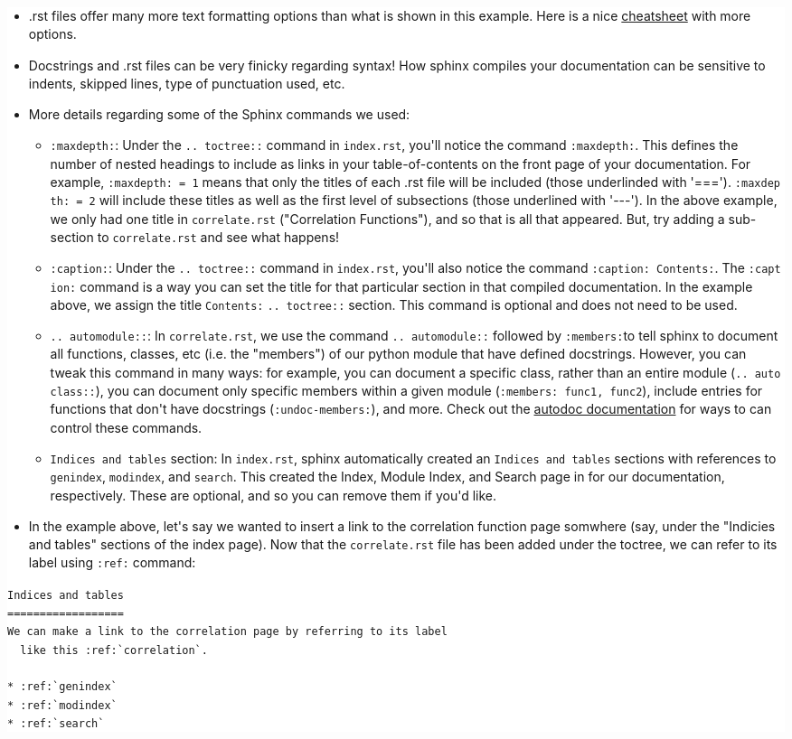   * .rst files offer many more text formatting options than what is
  shown in this example. Here is a nice
  [cheatsheet](https://bashtage.github.io/sphinx-material/rst-cheatsheet/rst-cheatsheet.html)
  with more options.

  * Docstrings and .rst files can be very finicky regarding syntax!
      How sphinx compiles your documentation can be sensitive to indents, skipped lines, type of punctuation used, etc.

* More details regarding some of the Sphinx commands we used:

  * `:maxdepth:`: Under the `.. toctree::` command in `index.rst`, you'll
  notice the command `:maxdepth:`. This defines the number of nested headings to
  include as links in your table-of-contents on the front page of your
  documentation. For example, `:maxdepth: = 1` means
  that only the titles of each .rst file will be included (those
  underlinded with '==='). `:maxdepth: = 2` will include these titles as well as
  the first level of subsections (those underlined with '---'). In
 the above example, we only had one title in `correlate.rst`
  ("Correlation Functions"), and so that is all that appeared. But,
  try adding a sub-section to `correlate.rst` and see what happens!

  * `:caption:`: Under the `.. toctree::` command in `index.rst`, you'll
  also notice the command `:caption: Contents:`. The `:caption:`
  command is a way you can set the title for that particular section
  in that compiled documentation. In the example above,
  we assign the title `Contents:` `.. toctree::` section. This
  command is optional and does not need to be used.

  * `.. automodule::`: In `correlate.rst`, we use the command
  `.. automodule::` followed by `:members:`to tell sphinx to document
  all functions, classes, etc (i.e. the "members") of our python
  module that have defined docstrings. However,
  you can tweak this command in many ways: for example, you can
  document a specific class, rather than an entire module
  (`.. autoclass::`), you can document
  only specific members within a given module (`:members: func1,
  func2`), include entries for
  functions that don't have docstrings (`:undoc-members:`), and more. Check out the
  [autodoc documentation](https://www.sphinx-doc.org/en/master/usage/extensions/autodoc.html)
  for ways to can control these commands.

  * `Indices and tables` section: In `index.rst`, sphinx automatically
    created an `Indices and tables` sections with references to
    `genindex`, `modindex`, and `search`. This created the Index,
    Module Index, and Search page in for our documentation,
    respectively. These are optional, and so you can remove them if
    you'd like.

* In the example above, let's say we wanted to insert a link to the
  correlation function page somwhere (say, under the "Indicies and
  tables" sections of the index page). Now that the `correlate.rst` file has been added
  under the toctree, we can refer to its label using `:ref:` command:
```
Indices and tables
==================
We can make a link to the correlation page by referring to its label
  like this :ref:`correlation`.
  
* :ref:`genindex`
* :ref:`modindex`
* :ref:`search`

 ```
